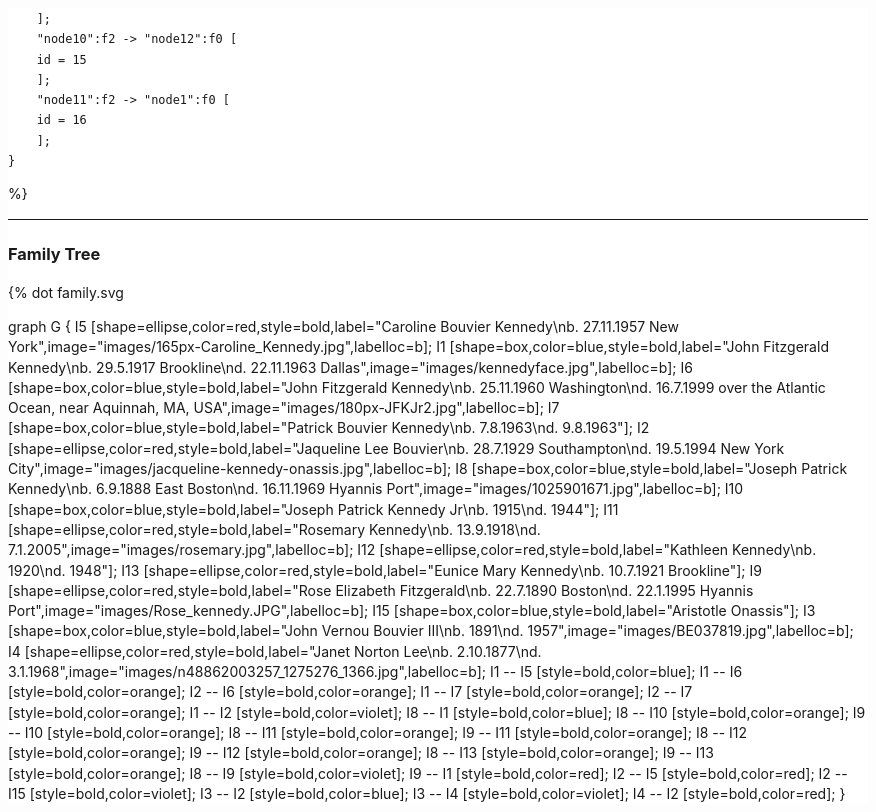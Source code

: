         ];
        "node10":f2 -> "node12":f0 [
        id = 15
        ];
        "node11":f2 -> "node1":f0 [
        id = 16
        ];
    }
%} 

---

### Family Tree

{% dot family.svg

graph G {
    I5 [shape=ellipse,color=red,style=bold,label="Caroline Bouvier Kennedy\nb. 27.11.1957 New York",image="images/165px-Caroline_Kennedy.jpg",labelloc=b];
    I1 [shape=box,color=blue,style=bold,label="John Fitzgerald Kennedy\nb. 29.5.1917 Brookline\nd. 22.11.1963 Dallas",image="images/kennedyface.jpg",labelloc=b];
    I6 [shape=box,color=blue,style=bold,label="John Fitzgerald Kennedy\nb. 25.11.1960 Washington\nd. 16.7.1999 over the Atlantic Ocean, near Aquinnah, MA, USA",image="images/180px-JFKJr2.jpg",labelloc=b];
    I7 [shape=box,color=blue,style=bold,label="Patrick Bouvier Kennedy\nb. 7.8.1963\nd. 9.8.1963"];
    I2 [shape=ellipse,color=red,style=bold,label="Jaqueline Lee Bouvier\nb. 28.7.1929 Southampton\nd. 19.5.1994 New York City",image="images/jacqueline-kennedy-onassis.jpg",labelloc=b];
    I8 [shape=box,color=blue,style=bold,label="Joseph Patrick Kennedy\nb. 6.9.1888 East Boston\nd. 16.11.1969 Hyannis Port",image="images/1025901671.jpg",labelloc=b];
    I10 [shape=box,color=blue,style=bold,label="Joseph Patrick Kennedy Jr\nb. 1915\nd. 1944"];
    I11 [shape=ellipse,color=red,style=bold,label="Rosemary Kennedy\nb. 13.9.1918\nd. 7.1.2005",image="images/rosemary.jpg",labelloc=b];
    I12 [shape=ellipse,color=red,style=bold,label="Kathleen Kennedy\nb. 1920\nd. 1948"];
    I13 [shape=ellipse,color=red,style=bold,label="Eunice Mary Kennedy\nb. 10.7.1921 Brookline"];
    I9 [shape=ellipse,color=red,style=bold,label="Rose Elizabeth Fitzgerald\nb. 22.7.1890 Boston\nd. 22.1.1995 Hyannis Port",image="images/Rose_kennedy.JPG",labelloc=b];
    I15 [shape=box,color=blue,style=bold,label="Aristotle Onassis"];
    I3 [shape=box,color=blue,style=bold,label="John Vernou Bouvier III\nb. 1891\nd. 1957",image="images/BE037819.jpg",labelloc=b];
    I4 [shape=ellipse,color=red,style=bold,label="Janet Norton Lee\nb. 2.10.1877\nd. 3.1.1968",image="images/n48862003257_1275276_1366.jpg",labelloc=b];
    I1 -- I5  [style=bold,color=blue]; 
    I1 -- I6  [style=bold,color=orange]; 
    I2 -- I6  [style=bold,color=orange]; 
    I1 -- I7  [style=bold,color=orange]; 
    I2 -- I7  [style=bold,color=orange]; 
    I1 -- I2  [style=bold,color=violet]; 
    I8 -- I1  [style=bold,color=blue]; 
    I8 -- I10  [style=bold,color=orange]; 
    I9 -- I10  [style=bold,color=orange]; 
    I8 -- I11  [style=bold,color=orange]; 
    I9 -- I11  [style=bold,color=orange]; 
    I8 -- I12  [style=bold,color=orange]; 
    I9 -- I12  [style=bold,color=orange]; 
    I8 -- I13  [style=bold,color=orange]; 
    I9 -- I13  [style=bold,color=orange]; 
    I8 -- I9  [style=bold,color=violet]; 
    I9 -- I1  [style=bold,color=red]; 
    I2 -- I5  [style=bold,color=red]; 
    I2 -- I15  [style=bold,color=violet]; 
    I3 -- I2  [style=bold,color=blue]; 
    I3 -- I4  [style=bold,color=violet]; 
    I4 -- I2  [style=bold,color=red]; 
    }
